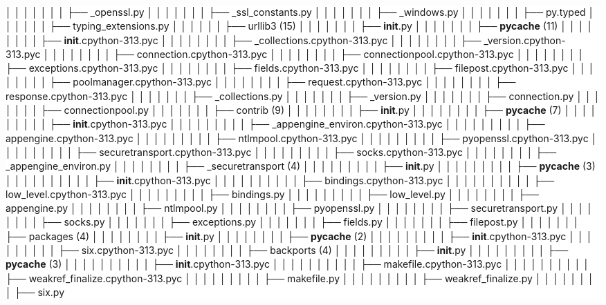 │   │   │   │   │   │   │   ├── _openssl.py
│   │   │   │   │   │   │   ├── _ssl_constants.py
│   │   │   │   │   │   │   ├── _windows.py
│   │   │   │   │   │   │   ├── py.typed
│   │   │   │   │   │   ├── typing_extensions.py
│   │   │   │   │   │   ├── urllib3 (15)
│   │   │   │   │   │   │   ├── __init__.py
│   │   │   │   │   │   │   ├── __pycache__ (11)
│   │   │   │   │   │   │   │   ├── __init__.cpython-313.pyc
│   │   │   │   │   │   │   │   ├── _collections.cpython-313.pyc
│   │   │   │   │   │   │   │   ├── _version.cpython-313.pyc
│   │   │   │   │   │   │   │   ├── connection.cpython-313.pyc
│   │   │   │   │   │   │   │   ├── connectionpool.cpython-313.pyc
│   │   │   │   │   │   │   │   ├── exceptions.cpython-313.pyc
│   │   │   │   │   │   │   │   ├── fields.cpython-313.pyc
│   │   │   │   │   │   │   │   ├── filepost.cpython-313.pyc
│   │   │   │   │   │   │   │   ├── poolmanager.cpython-313.pyc
│   │   │   │   │   │   │   │   ├── request.cpython-313.pyc
│   │   │   │   │   │   │   │   ├── response.cpython-313.pyc
│   │   │   │   │   │   │   ├── _collections.py
│   │   │   │   │   │   │   ├── _version.py
│   │   │   │   │   │   │   ├── connection.py
│   │   │   │   │   │   │   ├── connectionpool.py
│   │   │   │   │   │   │   ├── contrib (9)
│   │   │   │   │   │   │   │   ├── __init__.py
│   │   │   │   │   │   │   │   ├── __pycache__ (7)
│   │   │   │   │   │   │   │   │   ├── __init__.cpython-313.pyc
│   │   │   │   │   │   │   │   │   ├── _appengine_environ.cpython-313.pyc
│   │   │   │   │   │   │   │   │   ├── appengine.cpython-313.pyc
│   │   │   │   │   │   │   │   │   ├── ntlmpool.cpython-313.pyc
│   │   │   │   │   │   │   │   │   ├── pyopenssl.cpython-313.pyc
│   │   │   │   │   │   │   │   │   ├── securetransport.cpython-313.pyc
│   │   │   │   │   │   │   │   │   ├── socks.cpython-313.pyc
│   │   │   │   │   │   │   │   ├── _appengine_environ.py
│   │   │   │   │   │   │   │   ├── _securetransport (4)
│   │   │   │   │   │   │   │   │   ├── __init__.py
│   │   │   │   │   │   │   │   │   ├── __pycache__ (3)
│   │   │   │   │   │   │   │   │   │   ├── __init__.cpython-313.pyc
│   │   │   │   │   │   │   │   │   │   ├── bindings.cpython-313.pyc
│   │   │   │   │   │   │   │   │   │   ├── low_level.cpython-313.pyc
│   │   │   │   │   │   │   │   │   ├── bindings.py
│   │   │   │   │   │   │   │   │   ├── low_level.py
│   │   │   │   │   │   │   │   ├── appengine.py
│   │   │   │   │   │   │   │   ├── ntlmpool.py
│   │   │   │   │   │   │   │   ├── pyopenssl.py
│   │   │   │   │   │   │   │   ├── securetransport.py
│   │   │   │   │   │   │   │   ├── socks.py
│   │   │   │   │   │   │   ├── exceptions.py
│   │   │   │   │   │   │   ├── fields.py
│   │   │   │   │   │   │   ├── filepost.py
│   │   │   │   │   │   │   ├── packages (4)
│   │   │   │   │   │   │   │   ├── __init__.py
│   │   │   │   │   │   │   │   ├── __pycache__ (2)
│   │   │   │   │   │   │   │   │   ├── __init__.cpython-313.pyc
│   │   │   │   │   │   │   │   │   ├── six.cpython-313.pyc
│   │   │   │   │   │   │   │   ├── backports (4)
│   │   │   │   │   │   │   │   │   ├── __init__.py
│   │   │   │   │   │   │   │   │   ├── __pycache__ (3)
│   │   │   │   │   │   │   │   │   │   ├── __init__.cpython-313.pyc
│   │   │   │   │   │   │   │   │   │   ├── makefile.cpython-313.pyc
│   │   │   │   │   │   │   │   │   │   ├── weakref_finalize.cpython-313.pyc
│   │   │   │   │   │   │   │   │   ├── makefile.py
│   │   │   │   │   │   │   │   │   ├── weakref_finalize.py
│   │   │   │   │   │   │   │   ├── six.py
